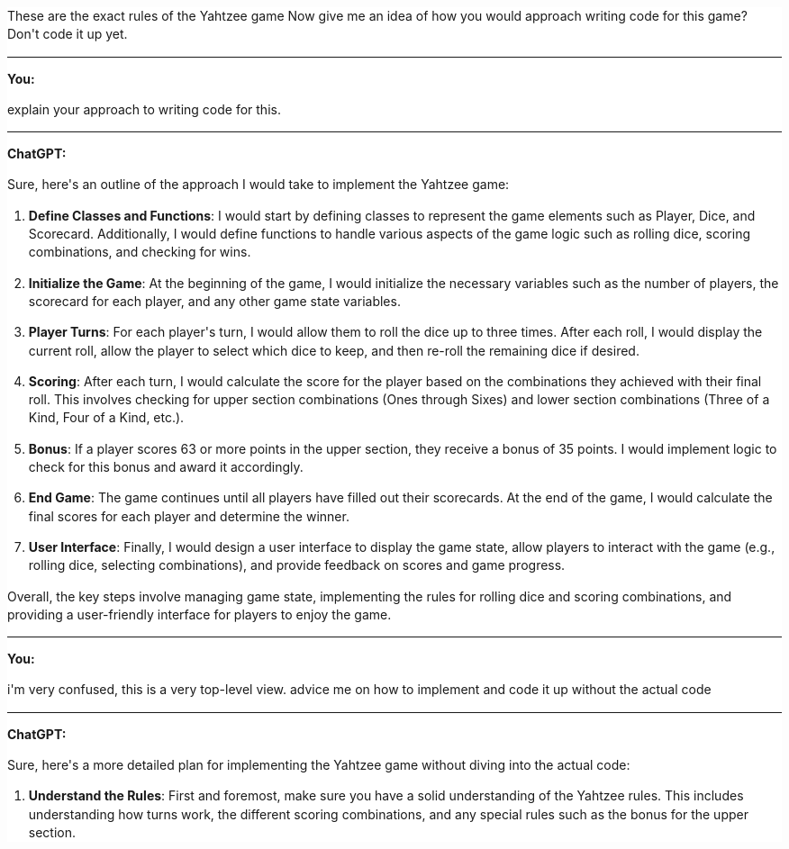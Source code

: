 These are the exact rules of the Yahtzee game
Now give me an idea of how you would approach writing code for this game? Don't code it up yet. 



* * *

**You:**

explain your approach to writing code for this.


* * *

**ChatGPT:**

Sure, here's an outline of the approach I would take to implement the Yahtzee game:

1. **Define Classes and Functions**: I would start by defining classes to represent the game elements such as Player, Dice, and Scorecard. Additionally, I would define functions to handle various aspects of the game logic such as rolling dice, scoring combinations, and checking for wins.
    
2. **Initialize the Game**: At the beginning of the game, I would initialize the necessary variables such as the number of players, the scorecard for each player, and any other game state variables.
    
3. **Player Turns**: For each player's turn, I would allow them to roll the dice up to three times. After each roll, I would display the current roll, allow the player to select which dice to keep, and then re-roll the remaining dice if desired.
    
4. **Scoring**: After each turn, I would calculate the score for the player based on the combinations they achieved with their final roll. This involves checking for upper section combinations (Ones through Sixes) and lower section combinations (Three of a Kind, Four of a Kind, etc.).
    
5. **Bonus**: If a player scores 63 or more points in the upper section, they receive a bonus of 35 points. I would implement logic to check for this bonus and award it accordingly.
    
6. **End Game**: The game continues until all players have filled out their scorecards. At the end of the game, I would calculate the final scores for each player and determine the winner.
    
7. **User Interface**: Finally, I would design a user interface to display the game state, allow players to interact with the game (e.g., rolling dice, selecting combinations), and provide feedback on scores and game progress.
    

Overall, the key steps involve managing game state, implementing the rules for rolling dice and scoring combinations, and providing a user-friendly interface for players to enjoy the game.

* * *

**You:**

i'm very confused, this is a very top-level view. advice me on how to implement and code it up without the actual code

* * *

**ChatGPT:**

Sure, here's a more detailed plan for implementing the Yahtzee game without diving into the actual code:

1. **Understand the Rules**: First and foremost, make sure you have a solid understanding of the Yahtzee rules. This includes understanding how turns work, the different scoring combinations, and any special rules such as the bonus for the upper section.
    